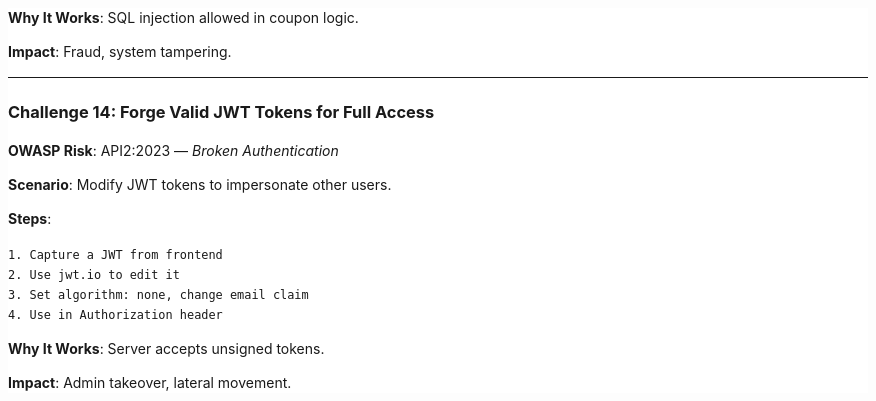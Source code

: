 **Why It Works**: SQL injection allowed in coupon logic.

**Impact**: Fraud, system tampering.

---

### Challenge 14: Forge Valid JWT Tokens for Full Access
**OWASP Risk**: API2:2023 — *Broken Authentication*

**Scenario**: Modify JWT tokens to impersonate other users.

**Steps**:
```bash
1. Capture a JWT from frontend
2. Use jwt.io to edit it
3. Set algorithm: none, change email claim
4. Use in Authorization header
```

**Why It Works**: Server accepts unsigned tokens.

**Impact**: Admin takeover, lateral movement.
